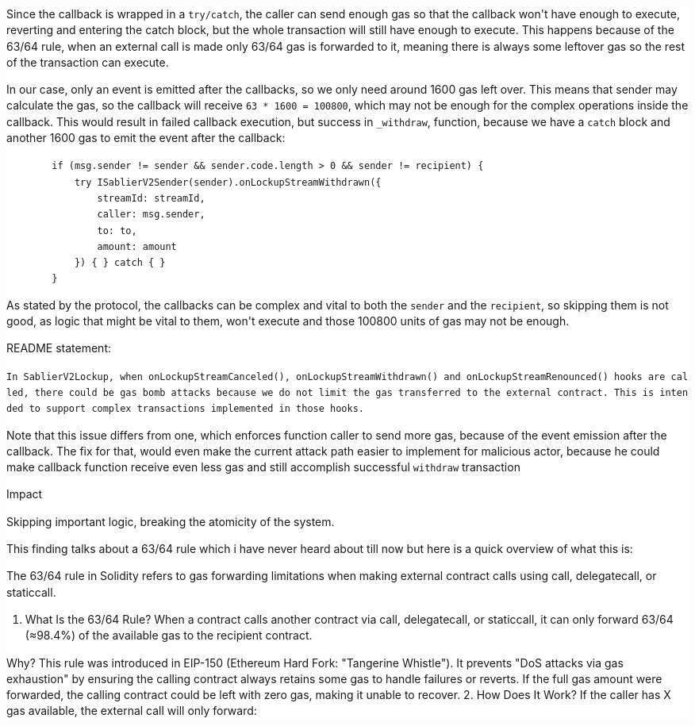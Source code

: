 Since the callback is wrapped in a `try/catch`, the caller can send enough gas so that the callback won't have enough to execute, reverting and entering the catch block, but the whole transaction will still have enough to execute. This happens because of the 63/64 rule, when an external call is made only 63/64 gas is forwarded to it, meaning there is always some leftover gas so the rest of the transaction can execute.

In our case, only an event is emitted after the callbacks, so we only need around 1600 gas left over.
This means that sender may calculate the gas, so the callback will receive `63 * 1600 = 100800`, which may not be enough for the complex operations inside the callback. This would result in failed callback execution, but success in `_withdraw`, function, because we have a `catch` block and another 1600 gas to emit the event after the callback:

```solidity
        if (msg.sender != sender && sender.code.length > 0 && sender != recipient) {
            try ISablierV2Sender(sender).onLockupStreamWithdrawn({
                streamId: streamId,
                caller: msg.sender,
                to: to,
                amount: amount
            }) { } catch { }
        }
```

As stated by the protocol, the callbacks can be complex and vital to both the `sender` and the `recipient`, so skipping them is not good, as logic that might be vital to them, won't execute and those 100800 units of gas may not be enough.

README statement:

```
In SablierV2Lockup, when onLockupStreamCanceled(), onLockupStreamWithdrawn() and onLockupStreamRenounced() hooks are called, there could be gas bomb attacks because we do not limit the gas transferred to the external contract. This is intended to support complex transactions implemented in those hooks.
```

Note that this issue differs from one, which enforces function caller to send more gas, because of the event emission after the callback. The fix for that, would even make the current attack path easier to implement for malicious actor, because he could make callback function receive even less gas and still accomplish successful `withdraw` transaction

Impact

Skipping important logic, breaking the atomicity of the system.

This finding talks about a 63/64 rule which i have never heard about till now but here is a quick overview of what this is:

The 63/64 rule in Solidity refers to gas forwarding limitations when making external contract calls using call, delegatecall, or staticcall.

1. What Is the 63/64 Rule?
   When a contract calls another contract via call, delegatecall, or staticcall, it can only forward 63/64 (≈98.4%) of the available gas to the recipient contract.

Why?
This rule was introduced in EIP-150 (Ethereum Hard Fork: "Tangerine Whistle").
It prevents "DoS attacks via gas exhaustion" by ensuring the calling contract always retains some gas to handle failures or reverts.
If the full gas amount were forwarded, the calling contract could be left with zero gas, making it unable to recover. 2. How Does It Work?
If the caller has X gas available, the external call will only forward:
